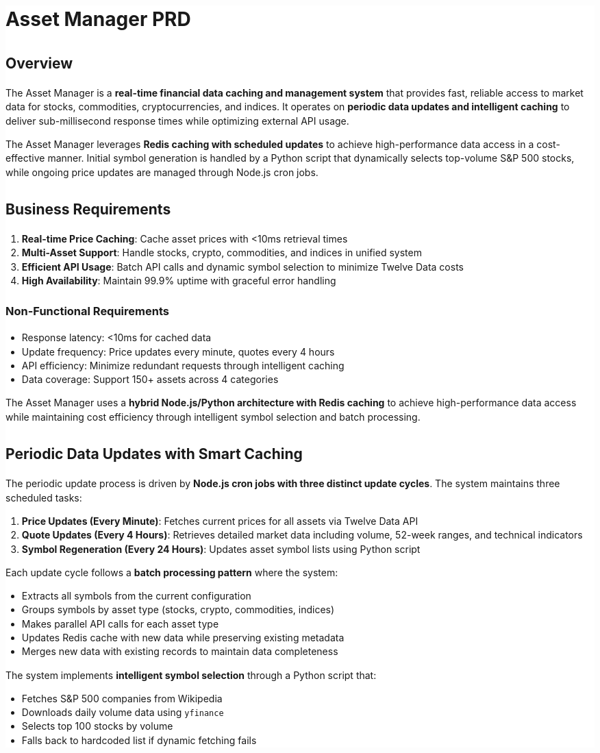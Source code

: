 # Asset Manager PRD

## Overview

The Asset Manager is a **real-time financial data caching and management system** that provides fast, reliable access to market data for stocks, commodities, cryptocurrencies, and indices. It operates on **periodic data updates and intelligent caching** to deliver sub-millisecond response times while optimizing external API usage.

The Asset Manager leverages **Redis caching with scheduled updates** to achieve high-performance data access in a cost-effective manner. Initial symbol generation is handled by a Python script that dynamically selects top-volume S&P 500 stocks, while ongoing price updates are managed through Node.js cron jobs.

## **Business Requirements**

1. **Real-time Price Caching**: Cache asset prices with <10ms retrieval times
2. **Multi-Asset Support**: Handle stocks, crypto, commodities, and indices in unified system
3. **Efficient API Usage**: Batch API calls and dynamic symbol selection to minimize Twelve Data costs
4. **High Availability**: Maintain 99.9% uptime with graceful error handling

### Non-Functional Requirements

- Response latency: <10ms for cached data
- Update frequency: Price updates every minute, quotes every 4 hours
- API efficiency: Minimize redundant requests through intelligent caching
- Data coverage: Support 150+ assets across 4 categories

The Asset Manager uses a **hybrid Node.js/Python architecture with Redis caching** to achieve high-performance data access while maintaining cost efficiency through intelligent symbol selection and batch processing.

## **Periodic Data Updates with Smart Caching**

The periodic update process is driven by **Node.js cron jobs with three distinct update cycles**. The system maintains three scheduled tasks:

1. **Price Updates (Every Minute)**: Fetches current prices for all assets via Twelve Data API
2. **Quote Updates (Every 4 Hours)**: Retrieves detailed market data including volume, 52-week ranges, and technical indicators
3. **Symbol Regeneration (Every 24 Hours)**: Updates asset symbol lists using Python script

Each update cycle follows a **batch processing pattern** where the system:
- Extracts all symbols from the current configuration
- Groups symbols by asset type (stocks, crypto, commodities, indices)
- Makes parallel API calls for each asset type
- Updates Redis cache with new data while preserving existing metadata
- Merges new data with existing records to maintain data completeness

The system implements **intelligent symbol selection** through a Python script that:
- Fetches S&P 500 companies from Wikipedia
- Downloads daily volume data using `yfinance`
- Selects top 100 stocks by volume
- Falls back to hardcoded list if dynamic fetching fails
